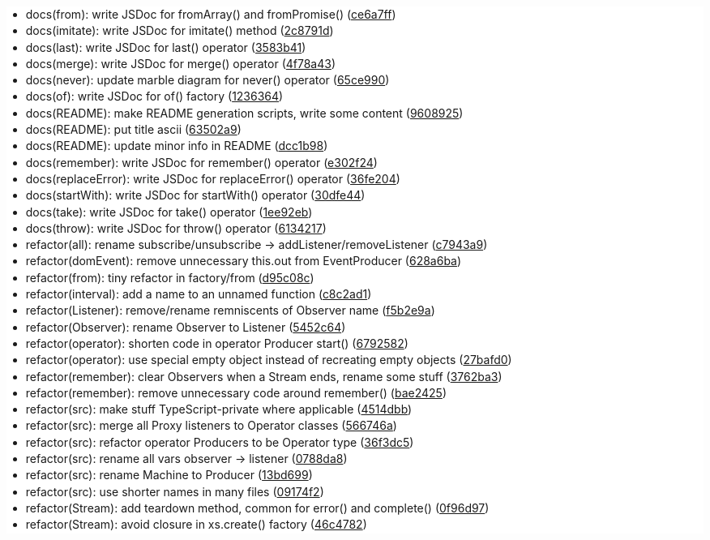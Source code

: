 * docs(from): write JSDoc for fromArray() and fromPromise() ([ce6a7ff](https://github.com/staltz/xstream/commit/ce6a7ff))
* docs(imitate): write JSDoc for imitate() method ([2c8791d](https://github.com/staltz/xstream/commit/2c8791d))
* docs(last): write JSDoc for last() operator ([3583b41](https://github.com/staltz/xstream/commit/3583b41))
* docs(merge): write JSDoc for merge() operator ([4f78a43](https://github.com/staltz/xstream/commit/4f78a43))
* docs(never): update marble diagram for never() operator ([65ce990](https://github.com/staltz/xstream/commit/65ce990))
* docs(of): write JSDoc for of() factory ([1236364](https://github.com/staltz/xstream/commit/1236364))
* docs(README): make README generation scripts, write some content ([9608925](https://github.com/staltz/xstream/commit/9608925))
* docs(README): put title ascii ([63502a9](https://github.com/staltz/xstream/commit/63502a9))
* docs(README): update minor info in README ([dcc1b98](https://github.com/staltz/xstream/commit/dcc1b98))
* docs(remember): write JSDoc for remember() operator ([e302f24](https://github.com/staltz/xstream/commit/e302f24))
* docs(replaceError): write JSDoc for replaceError() operator ([36fe204](https://github.com/staltz/xstream/commit/36fe204))
* docs(startWith): write JSDoc for startWith() operator ([30dfe44](https://github.com/staltz/xstream/commit/30dfe44))
* docs(take): write JSDoc for take() operator ([1ee92eb](https://github.com/staltz/xstream/commit/1ee92eb))
* docs(throw): write JSDoc for throw() operator ([6134217](https://github.com/staltz/xstream/commit/6134217))
* refactor(all): rename subscribe/unsubscribe -> addListener/removeListener ([c7943a9](https://github.com/staltz/xstream/commit/c7943a9))
* refactor(domEvent): remove unnecessary this.out from EventProducer ([628a6ba](https://github.com/staltz/xstream/commit/628a6ba))
* refactor(from): tiny refactor in factory/from ([d95c08c](https://github.com/staltz/xstream/commit/d95c08c))
* refactor(interval): add a name to an unnamed function ([c8c2ad1](https://github.com/staltz/xstream/commit/c8c2ad1))
* refactor(Listener): remove/rename remniscents of Observer name ([f5b2e9a](https://github.com/staltz/xstream/commit/f5b2e9a))
* refactor(Observer): rename Observer to Listener ([5452c64](https://github.com/staltz/xstream/commit/5452c64))
* refactor(operator): shorten code in operator Producer start() ([6792582](https://github.com/staltz/xstream/commit/6792582))
* refactor(operator): use special empty object instead of recreating empty objects ([27bafd0](https://github.com/staltz/xstream/commit/27bafd0))
* refactor(remember): clear Observers when a Stream ends, rename some stuff ([3762ba3](https://github.com/staltz/xstream/commit/3762ba3))
* refactor(remember): remove unnecessary code around remember() ([bae2425](https://github.com/staltz/xstream/commit/bae2425))
* refactor(src): make stuff TypeScript-private where applicable ([4514dbb](https://github.com/staltz/xstream/commit/4514dbb))
* refactor(src): merge all Proxy listeners to Operator classes ([566746a](https://github.com/staltz/xstream/commit/566746a))
* refactor(src): refactor operator Producers to be Operator type ([36f3dc5](https://github.com/staltz/xstream/commit/36f3dc5))
* refactor(src): rename all vars observer -> listener ([0788da8](https://github.com/staltz/xstream/commit/0788da8))
* refactor(src): rename Machine to Producer ([13bd699](https://github.com/staltz/xstream/commit/13bd699))
* refactor(src): use shorter names in many files ([09174f2](https://github.com/staltz/xstream/commit/09174f2))
* refactor(Stream): add teardown method, common for error() and complete() ([0f96d97](https://github.com/staltz/xstream/commit/0f96d97))
* refactor(Stream): avoid closure in xs.create() factory ([46c4782](https://github.com/staltz/xstream/commit/46c4782))